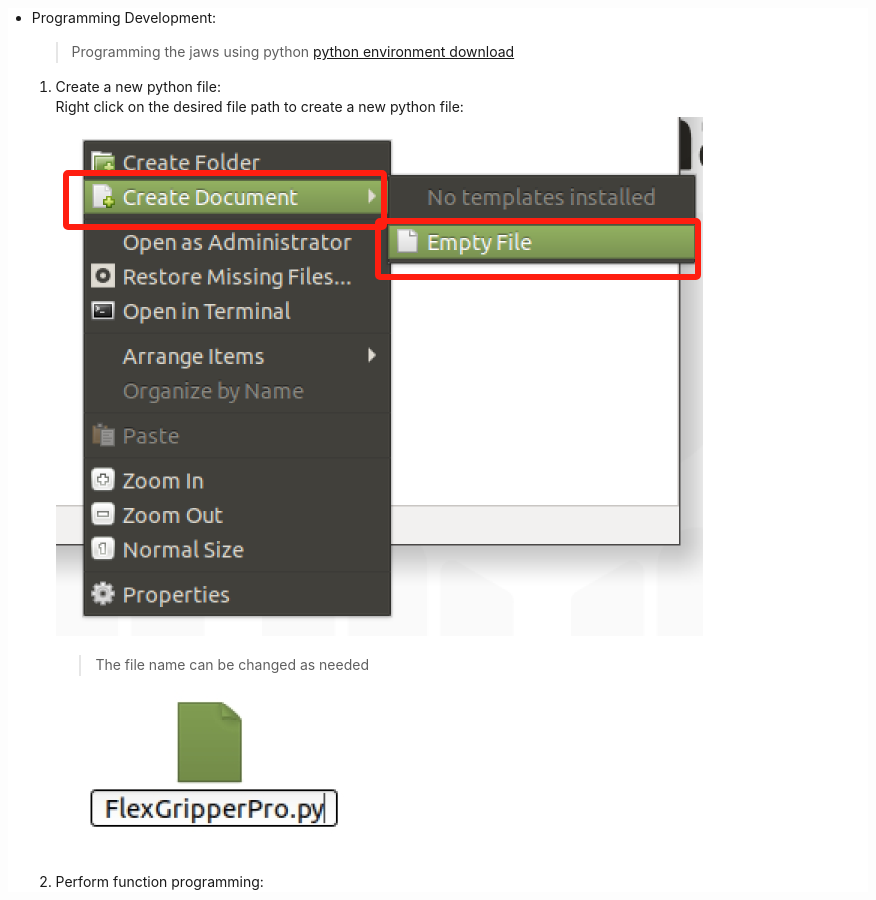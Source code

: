 - Programming Development:

  > Programming the jaws using python
  > [python environment download](../../../7-ApplicationBasePython/7.1_download.md)

  1. Create a new python file:  
     Right click on the desired file path to create a new python file:  
     ![](../../../resources/1-ProductIntroduction/1.4/1.4.1-Gripper/4-FlexibleGripper/python使用1.png)

     > The file name can be changed as needed

     ![](../../../resources/1-ProductIntroduction/1.4/1.4.1-Gripper/4-FlexibleGripper/python使用2.png)

  2. Perform function programming: